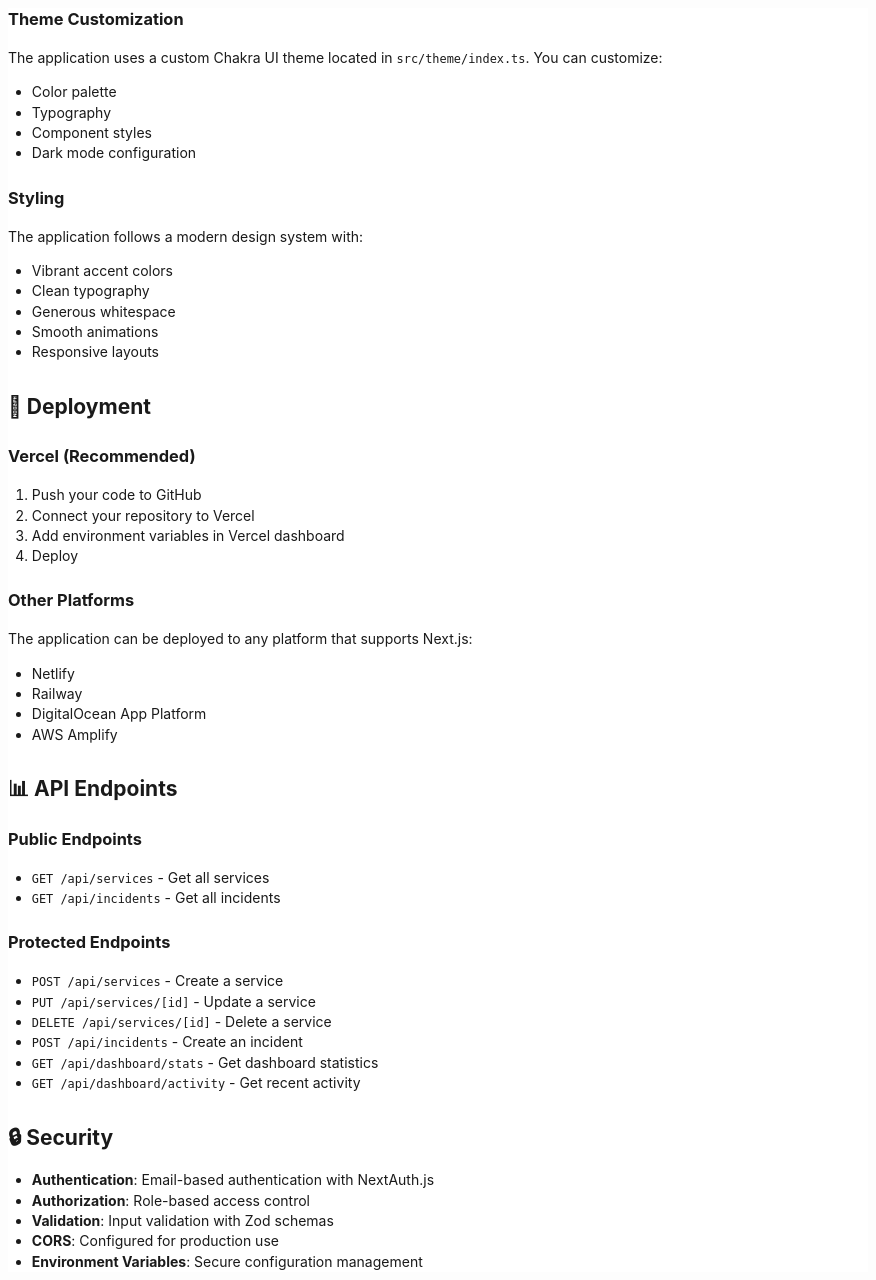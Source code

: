 ### Theme Customization
The application uses a custom Chakra UI theme located in `src/theme/index.ts`. You can customize:
- Color palette
- Typography
- Component styles
- Dark mode configuration

### Styling
The application follows a modern design system with:
- Vibrant accent colors
- Clean typography
- Generous whitespace
- Smooth animations
- Responsive layouts

## 🚀 Deployment

### Vercel (Recommended)
1. Push your code to GitHub
2. Connect your repository to Vercel
3. Add environment variables in Vercel dashboard
4. Deploy

### Other Platforms
The application can be deployed to any platform that supports Next.js:
- Netlify
- Railway
- DigitalOcean App Platform
- AWS Amplify

## 📊 API Endpoints

### Public Endpoints
- `GET /api/services` - Get all services
- `GET /api/incidents` - Get all incidents

### Protected Endpoints
- `POST /api/services` - Create a service
- `PUT /api/services/[id]` - Update a service
- `DELETE /api/services/[id]` - Delete a service
- `POST /api/incidents` - Create an incident
- `GET /api/dashboard/stats` - Get dashboard statistics
- `GET /api/dashboard/activity` - Get recent activity

## 🔒 Security

- **Authentication**: Email-based authentication with NextAuth.js
- **Authorization**: Role-based access control
- **Validation**: Input validation with Zod schemas
- **CORS**: Configured for production use
- **Environment Variables**: Secure configuration management
